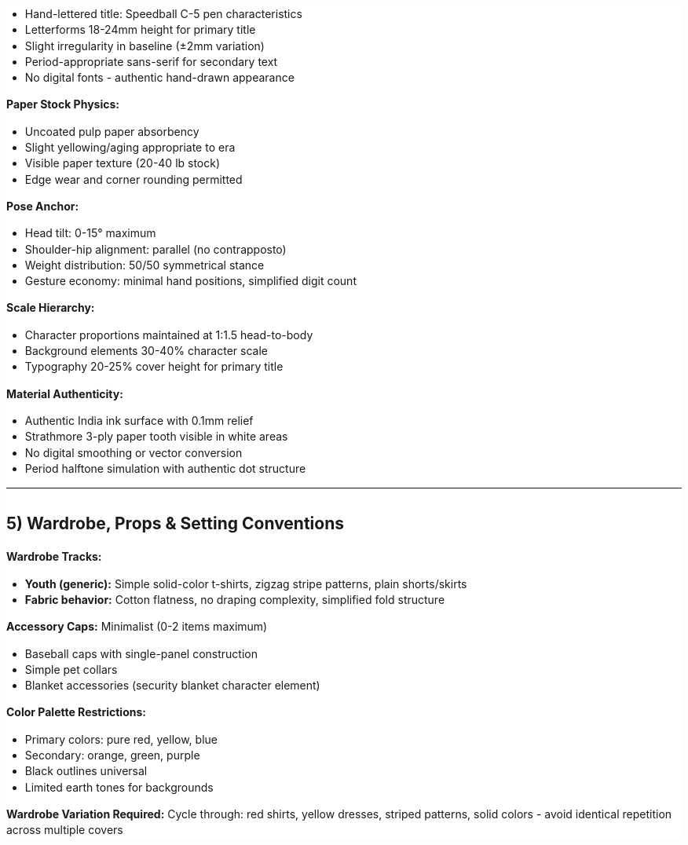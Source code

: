   - Hand-lettered title: Speedball C-5 pen characteristics
  - Letterforms 18-24mm height for primary title
  - Slight irregularity in baseline (±2mm variation)
  - Period-appropriate sans-serif for secondary text
  - No digital fonts - authentic hand-drawn appearance

  **Paper Stock Physics:**

  - Uncoated pulp paper absorbency
  - Slight yellowing/aging appropriate to era
  - Visible paper texture (20-40 lb stock)
  - Edge wear and corner rounding permitted

  **Pose Anchor:**

  - Head tilt: 0-15° maximum
  - Shoulder-hip alignment: parallel (no contrapposto)
  - Weight distribution: 50/50 symmetrical stance
  - Gesture economy: minimal hand positions, simplified digit count

  **Scale Hierarchy:**

  - Character proportions maintained at 1:1.5 head-to-body
  - Background elements 30-40% character scale
  - Typography 20-25% cover height for primary title

  **Material Authenticity:**

  - Authentic India ink surface with 0.1mm relief
  - Strathmore 3-ply paper tooth visible in white areas
  - No digital smoothing or vector conversion
  - Period halftone simulation with authentic dot structure

  ------
## 5) Wardrobe, Props & Setting Conventions

  **Wardrobe Tracks:**

  - **Youth (generic):** Simple solid-color t-shirts, zigzag stripe patterns, plain shorts/skirts
  - **Fabric behavior:** Cotton flatness, no draping complexity, simplified fold structure

  **Accessory Caps:** Minimalist (0-2 items maximum)

  - Baseball caps with single-panel construction
  - Simple pet collars
  - Blanket accessories (security blanket character element)

  **Color Palette Restrictions:**

  - Primary colors: pure red, yellow, blue
  - Secondary: orange, green, purple
  - Black outlines universal
  - Limited earth tones for backgrounds

  **Wardrobe Variation Required:** Cycle through: red shirts, yellow dresses, striped patterns, solid colors - avoid identical repetition across multiple covers
